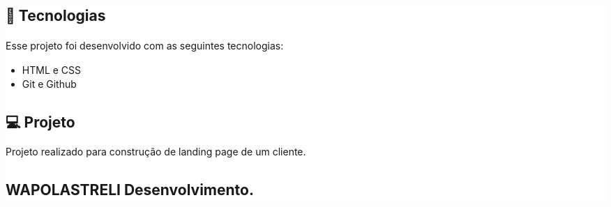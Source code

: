 ## 🚀 Tecnologias

Esse projeto foi desenvolvido com as seguintes tecnologias:

- HTML e CSS
- Git e Github

## 💻 Projeto

Projeto realizado para construção de landing page de um cliente.

## WAPOLASTRELI Desenvolvimento.